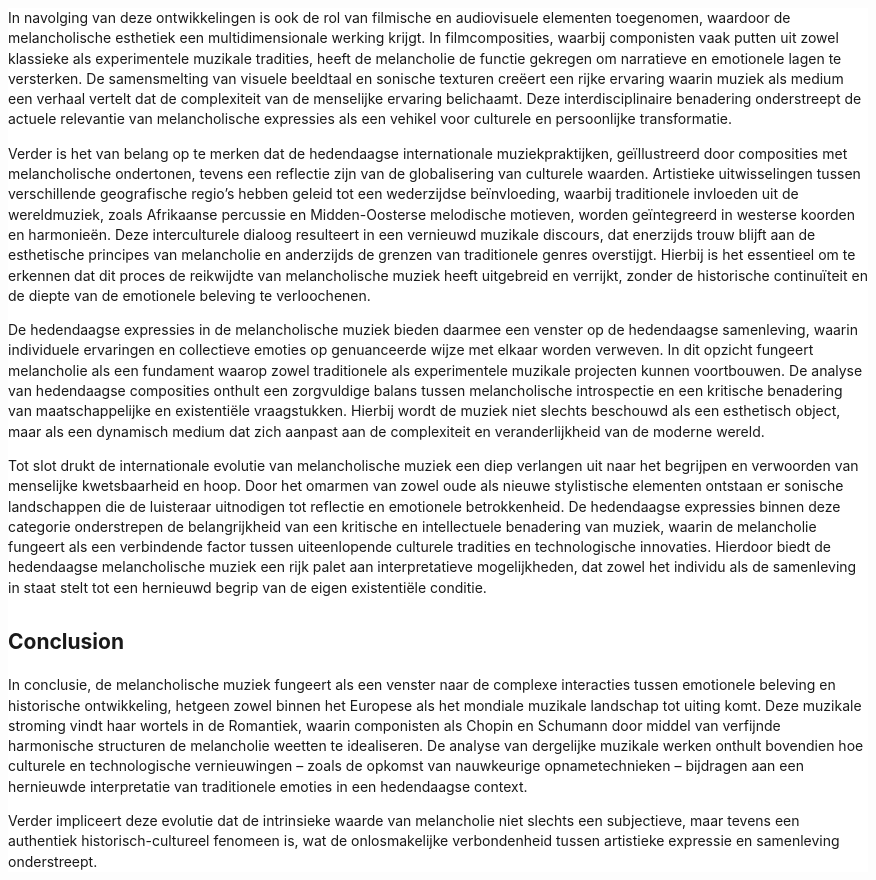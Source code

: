 In navolging van deze ontwikkelingen is ook de rol van filmische en audiovisuele elementen
toegenomen, waardoor de melancholische esthetiek een multidimensionale werking krijgt. In
filmcomposities, waarbij componisten vaak putten uit zowel klassieke als experimentele muzikale
tradities, heeft de melancholie de functie gekregen om narratieve en emotionele lagen te versterken.
De samensmelting van visuele beeldtaal en sonische texturen creëert een rijke ervaring waarin muziek
als medium een verhaal vertelt dat de complexiteit van de menselijke ervaring belichaamt. Deze
interdisciplinaire benadering onderstreept de actuele relevantie van melancholische expressies als
een vehikel voor culturele en persoonlijke transformatie.

Verder is het van belang op te merken dat de hedendaagse internationale muziekpraktijken,
geïllustreerd door composities met melancholische ondertonen, tevens een reflectie zijn van de
globalisering van culturele waarden. Artistieke uitwisselingen tussen verschillende geografische
regio’s hebben geleid tot een wederzijdse beïnvloeding, waarbij traditionele invloeden uit de
wereldmuziek, zoals Afrikaanse percussie en Midden-Oosterse melodische motieven, worden geïntegreerd
in westerse koorden en harmonieën. Deze interculturele dialoog resulteert in een vernieuwd muzikale
discours, dat enerzijds trouw blijft aan de esthetische principes van melancholie en anderzijds de
grenzen van traditionele genres overstijgt. Hierbij is het essentieel om te erkennen dat dit proces
de reikwijdte van melancholische muziek heeft uitgebreid en verrijkt, zonder de historische
continuïteit en de diepte van de emotionele beleving te verloochenen.

De hedendaagse expressies in de melancholische muziek bieden daarmee een venster op de hedendaagse
samenleving, waarin individuele ervaringen en collectieve emoties op genuanceerde wijze met elkaar
worden verweven. In dit opzicht fungeert melancholie als een fundament waarop zowel traditionele als
experimentele muzikale projecten kunnen voortbouwen. De analyse van hedendaagse composities onthult
een zorgvuldige balans tussen melancholische introspectie en een kritische benadering van
maatschappelijke en existentiële vraagstukken. Hierbij wordt de muziek niet slechts beschouwd als
een esthetisch object, maar als een dynamisch medium dat zich aanpast aan de complexiteit en
veranderlijkheid van de moderne wereld.

Tot slot drukt de internationale evolutie van melancholische muziek een diep verlangen uit naar het
begrijpen en verwoorden van menselijke kwetsbaarheid en hoop. Door het omarmen van zowel oude als
nieuwe stylistische elementen ontstaan er sonische landschappen die de luisteraar uitnodigen tot
reflectie en emotionele betrokkenheid. De hedendaagse expressies binnen deze categorie onderstrepen
de belangrijkheid van een kritische en intellectuele benadering van muziek, waarin de melancholie
fungeert als een verbindende factor tussen uiteenlopende culturele tradities en technologische
innovaties. Hierdoor biedt de hedendaagse melancholische muziek een rijk palet aan interpretatieve
mogelijkheden, dat zowel het individu als de samenleving in staat stelt tot een hernieuwd begrip van
de eigen existentiële conditie.

## Conclusion

In conclusie, de melancholische muziek fungeert als een venster naar de complexe interacties tussen
emotionele beleving en historische ontwikkeling, hetgeen zowel binnen het Europese als het mondiale
muzikale landschap tot uiting komt. Deze muzikale stroming vindt haar wortels in de Romantiek,
waarin componisten als Chopin en Schumann door middel van verfijnde harmonische structuren de
melancholie weetten te idealiseren. De analyse van dergelijke muzikale werken onthult bovendien hoe
culturele en technologische vernieuwingen – zoals de opkomst van nauwkeurige opnametechnieken –
bijdragen aan een hernieuwde interpretatie van traditionele emoties in een hedendaagse context.

Verder impliceert deze evolutie dat de intrinsieke waarde van melancholie niet slechts een
subjectieve, maar tevens een authentiek historisch-cultureel fenomeen is, wat de onlosmakelijke
verbondenheid tussen artistieke expressie en samenleving onderstreept.
